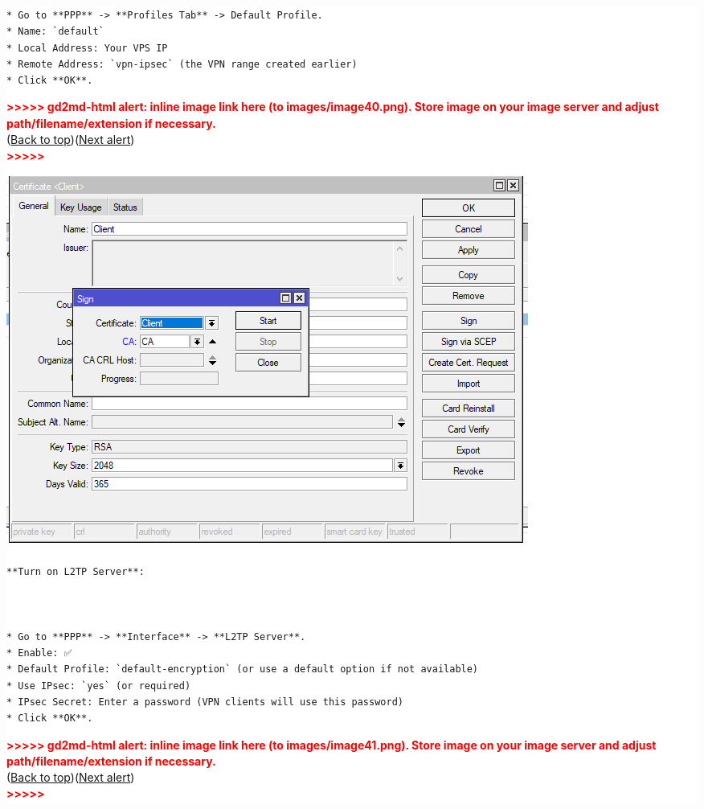     * Go to **PPP** -> **Profiles Tab** -> Default Profile.
    * Name: `default`
    * Local Address: Your VPS IP
    * Remote Address: `vpn-ipsec` (the VPN range created earlier)
    * Click **OK**.



<p id="gdcalert40" ><span style="color: red; font-weight: bold">>>>>>  gd2md-html alert: inline image link here (to images/image40.png). Store image on your image server and adjust path/filename/extension if necessary. </span><br>(<a href="#">Back to top</a>)(<a href="#gdcalert41">Next alert</a>)<br><span style="color: red; font-weight: bold">>>>>> </span></p>


![alt_text](images/image40.png "image_tooltip")



#### 
    **Turn on L2TP Server**:



    * Go to **PPP** -> **Interface** -> **L2TP Server**.
    * Enable: ✅
    * Default Profile: `default-encryption` (or use a default option if not available)
    * Use IPsec: `yes` (or required)
    * IPsec Secret: Enter a password (VPN clients will use this password)
    * Click **OK**.



<p id="gdcalert41" ><span style="color: red; font-weight: bold">>>>>>  gd2md-html alert: inline image link here (to images/image41.png). Store image on your image server and adjust path/filename/extension if necessary. </span><br>(<a href="#">Back to top</a>)(<a href="#gdcalert42">Next alert</a>)<br><span style="color: red; font-weight: bold">>>>>> </span></p>
